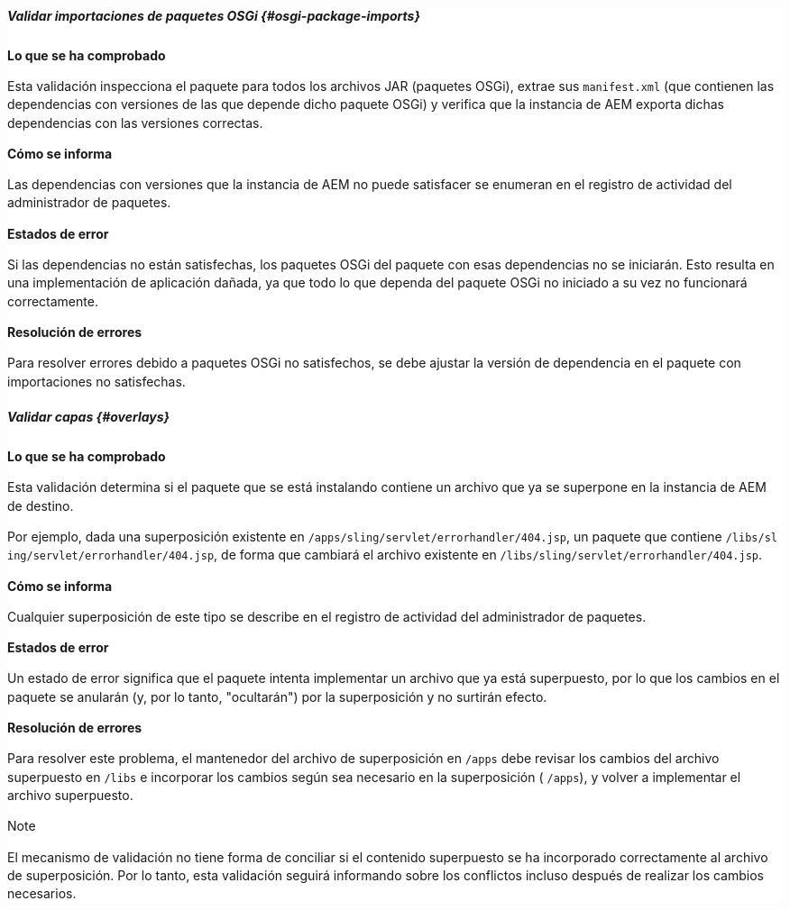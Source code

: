 ##### Validar importaciones de paquetes OSGi {#osgi-package-imports}

**Lo que se ha comprobado**

Esta validación inspecciona el paquete para todos los archivos JAR (paquetes OSGi), extrae sus `manifest.xml` (que contienen las dependencias con versiones de las que depende dicho paquete OSGi) y verifica que la instancia de AEM exporta dichas dependencias con las versiones correctas.

**Cómo se informa**

Las dependencias con versiones que la instancia de AEM no puede satisfacer se enumeran en el registro de actividad del administrador de paquetes.

**Estados de error**

Si las dependencias no están satisfechas, los paquetes OSGi del paquete con esas dependencias no se iniciarán. Esto resulta en una implementación de aplicación dañada, ya que todo lo que dependa del paquete OSGi no iniciado a su vez no funcionará correctamente.

**Resolución de errores**

Para resolver errores debido a paquetes OSGi no satisfechos, se debe ajustar la versión de dependencia en el paquete con importaciones no satisfechas.

##### Validar capas {#overlays}

**Lo que se ha comprobado**

Esta validación determina si el paquete que se está instalando contiene un archivo que ya se superpone en la instancia de AEM de destino.

Por ejemplo, dada una superposición existente en `/apps/sling/servlet/errorhandler/404.jsp`, un paquete que contiene `/libs/sling/servlet/errorhandler/404.jsp`, de forma que cambiará el archivo existente en `/libs/sling/servlet/errorhandler/404.jsp`.

**Cómo se informa**

Cualquier superposición de este tipo se describe en el registro de actividad del administrador de paquetes.

**Estados de error**

Un estado de error significa que el paquete intenta implementar un archivo que ya está superpuesto, por lo que los cambios en el paquete se anularán (y, por lo tanto, &quot;ocultarán&quot;) por la superposición y no surtirán efecto.

**Resolución de errores**

Para resolver este problema, el mantenedor del archivo de superposición en `/apps` debe revisar los cambios del archivo superpuesto en `/libs` e incorporar los cambios según sea necesario en la superposición ( `/apps`), y volver a implementar el archivo superpuesto.

>[!NOTE]
>
>El mecanismo de validación no tiene forma de conciliar si el contenido superpuesto se ha incorporado correctamente al archivo de superposición. Por lo tanto, esta validación seguirá informando sobre los conflictos incluso después de realizar los cambios necesarios.
